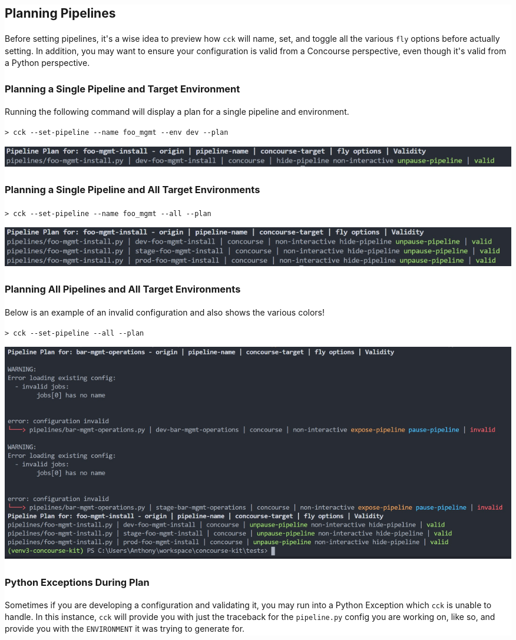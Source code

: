 ## Planning Pipelines
Before setting pipelines, it's a wise idea to preview how `cck` will name, set, and toggle all the various `fly` options before actually setting.  In addition, you may want to ensure your configuration is valid from a Concourse perspective, even though it's valid from a Python perspective. 

### Planning a Single Pipeline and Target Environment
Running the following command will display a plan for a single pipeline and environment.
```
> cck --set-pipeline --name foo_mgmt --env dev --plan
```
![alt text](assets/cck-plan-1.jpg "Planning Single Pipeline and Environment")
### Planning a Single Pipeline and All Target Environments
```
> cck --set-pipeline --name foo_mgmt --all --plan
```
![alt text](assets/cck-plan-2.jpg "Planning a Single Pipeline and All Target Environments")
### Planning All Pipelines and All Target Environments
Below is an example of an invalid configuration and also shows the various colors!
```
> cck --set-pipeline --all --plan
```
![alt text](assets/cck-plan-3.jpg "Planning All Pipelines and All Target Environments")

### Python Exceptions During Plan
Sometimes if you are developing a configuration and validating it, you may run into a Python Exception which `cck` is unable to handle.  In this instance, `cck` will provide you with just the traceback for the `pipeline.py` config you are working on, like so, and provide you with the `ENVIRONMENT` it was trying to generate for. 
